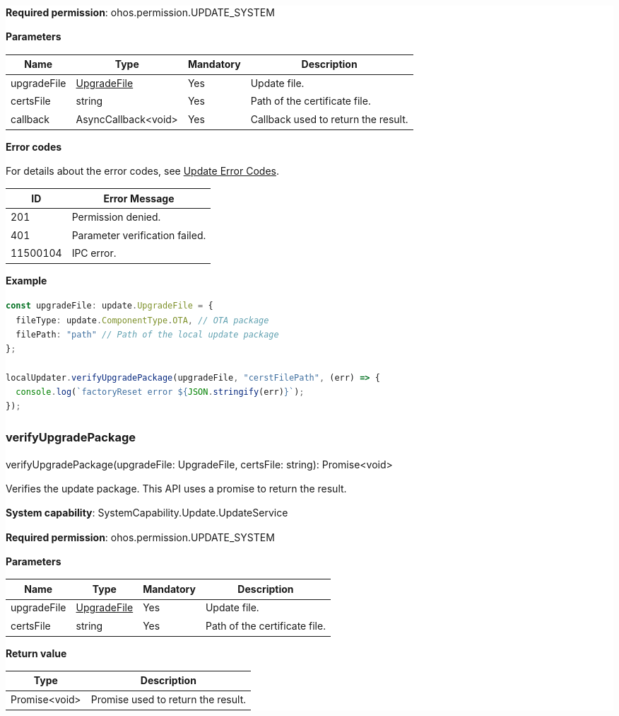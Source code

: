 **Required permission**: ohos.permission.UPDATE_SYSTEM

**Parameters**

| Name        | Type                         | Mandatory  | Description              |
| ----------- | --------------------------- | ---- | ---------------- |
| upgradeFile | [UpgradeFile](#upgradefile) | Yes   | Update file.            |
| certsFile   | string                      | Yes   | Path of the certificate file.          |
| callback    | AsyncCallback\<void>        | Yes   | Callback used to return the result.|

**Error codes**

For details about the error codes, see [Update Error Codes](errorcode-update.md).

| ID      | Error Message                                                 |
| -------  | ---------------------------------------------------- |
| 201      | Permission denied.       |
| 401      | Parameter verification failed.    |
| 11500104 | IPC error.               |

**Example**

```ts
const upgradeFile: update.UpgradeFile = {
  fileType: update.ComponentType.OTA, // OTA package
  filePath: "path" // Path of the local update package
};

localUpdater.verifyUpgradePackage(upgradeFile, "cerstFilePath", (err) => {
  console.log(`factoryReset error ${JSON.stringify(err)}`);
});
```

### verifyUpgradePackage

verifyUpgradePackage(upgradeFile: UpgradeFile, certsFile: string): Promise\<void>

Verifies the update package. This API uses a promise to return the result.

**System capability**: SystemCapability.Update.UpdateService

**Required permission**: ohos.permission.UPDATE_SYSTEM

**Parameters**

| Name        | Type                         | Mandatory  | Description    |
| ----------- | --------------------------- | ---- | ------ |
| upgradeFile | [UpgradeFile](#upgradefile) | Yes   | Update file.  |
| certsFile   | string                      | Yes   | Path of the certificate file.|

**Return value**

| Type            | Description                    |
| -------------- | ---------------------- |
| Promise\<void> | Promise used to return the result.|
